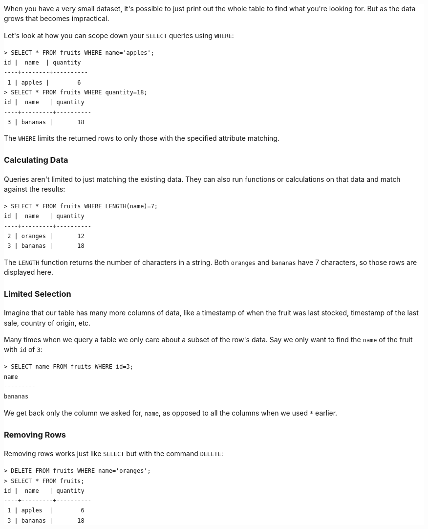 When you have a very small dataset, it's possible to just print out the whole table to find what you're looking for. But as the data grows that becomes impractical.

Let's look at how you can scope down your `SELECT` queries using `WHERE`:

```
> SELECT * FROM fruits WHERE name='apples';
id |  name  | quantity
----+--------+----------
 1 | apples |        6
> SELECT * FROM fruits WHERE quantity=18;
id |  name   | quantity
----+---------+----------
 3 | bananas |       18
```

The `WHERE` limits the returned rows to only those with the specified attribute matching.

### Calculating Data

Queries aren't limited to just matching the existing data. They can also run functions or calculations on that data and match against the results:

```
> SELECT * FROM fruits WHERE LENGTH(name)=7;
id |  name   | quantity
----+---------+----------
 2 | oranges |       12
 3 | bananas |       18
```

The `LENGTH` function returns the number of characters in a string. Both `oranges` and `bananas` have 7 characters, so those rows are displayed here.

### Limited Selection

Imagine that our table has many more columns of data, like a timestamp of when the fruit was last stocked, timestamp of the last sale, country of origin, etc.

Many times when we query a table we only care about a subset of the row's data. Say we only want to find the `name` of the fruit with `id` of `3`:

```
> SELECT name FROM fruits WHERE id=3;
name   
---------
bananas
```

We get back only the column we asked for, `name`, as opposed to all the columns when we used `*` earlier.

### Removing Rows

Removing rows works just like `SELECT` but with the command `DELETE`:

```
> DELETE FROM fruits WHERE name='oranges';
> SELECT * FROM fruits;
id |  name   | quantity
----+---------+----------
 1 | apples  |        6
 3 | bananas |       18
```
